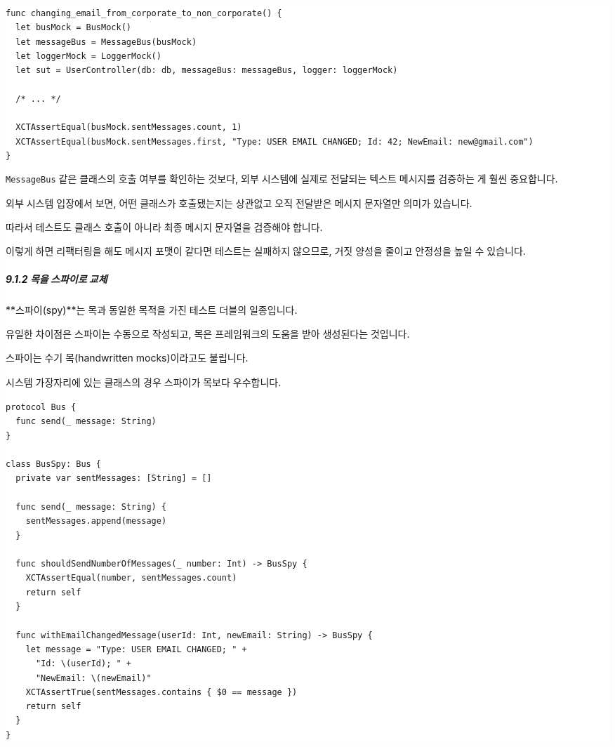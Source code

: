 ```
func changing_email_from_corporate_to_non_corporate() {
  let busMock = BusMock()
  let messageBus = MessageBus(busMock)
  let loggerMock = LoggerMock()
  let sut = UserController(db: db, messageBus: messageBus, logger: loggerMock)

  /* ... */
  
  XCTAssertEqual(busMock.sentMessages.count, 1)
  XCTAssertEqual(busMock.sentMessages.first, "Type: USER EMAIL CHANGED; Id: 42; NewEmail: new@gmail.com")
}
```

`MessageBus` 같은 클래스의 호출 여부를 확인하는 것보다, 외부 시스템에 실제로 전달되는 텍스트 메시지를 검증하는 게 훨씬 중요합니다.

외부 시스템 입장에서 보면, 어떤 클래스가 호출됐는지는 상관없고 오직 전달받은 메시지 문자열만 의미가 있습니다.

따라서 테스트도 클래스 호출이 아니라 최종 메시지 문자열을 검증해야 합니다.

이렇게 하면 리팩터링을 해도 메시지 포맷이 같다면 테스트는 실패하지 않으므로, 거짓 양성을 줄이고 안정성을 높일 수 있습니다.

##### 9.1.2 목을 스파이로 교체

**스파이(spy)**는 목과 동일한 목적을 가진 테스트 더블의 일종입니다. 

유일한 차이점은 스파이는 수동으로 작성되고, 목은 프레임워크의 도움을 받아 생성된다는 것입니다. 

스파이는 수기 목(handwritten mocks)이라고도 불립니다.

시스템 가장자리에 있는 클래스의 경우 스파이가 목보다 우수합니다.

```
protocol Bus {
  func send(_ message: String)
}

class BusSpy: Bus {
  private var sentMessages: [String] = []

  func send(_ message: String) {
    sentMessages.append(message)
  }

  func shouldSendNumberOfMessages(_ number: Int) -> BusSpy {
    XCTAssertEqual(number, sentMessages.count)
    return self
  }

  func withEmailChangedMessage(userId: Int, newEmail: String) -> BusSpy {
    let message = "Type: USER EMAIL CHANGED; " +
      "Id: \(userId); " +
      "NewEmail: \(newEmail)"
    XCTAssertTrue(sentMessages.contains { $0 == message })
    return self
  }
}
```
